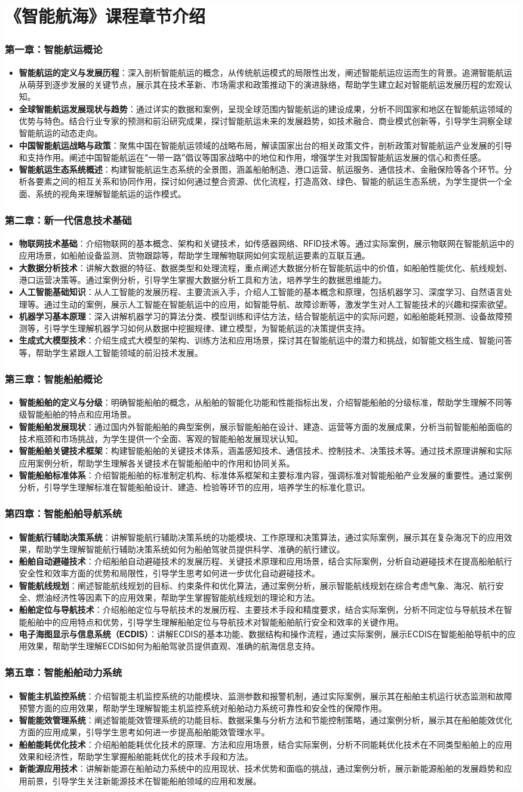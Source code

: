 # 《智能航海》课程章节介绍

### 第一章：智能航运概论

- **智能航运的定义与发展历程**：深入剖析智能航运的概念，从传统航运模式的局限性出发，阐述智能航运应运而生的背景。追溯智能航运从萌芽到逐步发展的关键节点，展示其在技术革新、市场需求和政策推动下的演进脉络，帮助学生建立起对智能航运发展历程的宏观认知。
- **全球智能航运发展现状与趋势**：通过详实的数据和案例，呈现全球范围内智能航运的建设成果，分析不同国家和地区在智能航运领域的优势与特色。结合行业专家的预测和前沿研究成果，探讨智能航运未来的发展趋势，如技术融合、商业模式创新等，引导学生洞察全球智能航运的动态走向。
- **中国智能航运战略与政策**：聚焦中国在智能航运领域的战略布局，解读国家出台的相关政策文件，剖析政策对智能航运产业发展的引导和支持作用。阐述中国智能航运在“一带一路”倡议等国家战略中的地位和作用，增强学生对我国智能航运发展的信心和责任感。
- **智能航运生态系统概述**：构建智能航运生态系统的全景图，涵盖船舶制造、港口运营、航运服务、通信技术、金融保险等各个环节。分析各要素之间的相互关系和协同作用，探讨如何通过整合资源、优化流程，打造高效、绿色、智能的航运生态系统，为学生提供一个全面、系统的视角来理解智能航运的运作模式。

### 第二章：新一代信息技术基础

- **物联网技术基础**：介绍物联网的基本概念、架构和关键技术，如传感器网络、RFID技术等。通过实际案例，展示物联网在智能航运中的应用场景，如船舶设备监测、货物跟踪等，帮助学生理解物联网如何实现航运要素的互联互通。
- **大数据分析技术**：讲解大数据的特征、数据类型和处理流程，重点阐述大数据分析在智能航运中的价值，如船舶性能优化、航线规划、港口运营决策等。通过案例分析，引导学生掌握大数据分析工具和方法，培养学生的数据思维能力。
- **人工智能基础知识**：从人工智能的发展历程、主要流派入手，介绍人工智能的基本概念和原理，包括机器学习、深度学习、自然语言处理等。通过生动的案例，展示人工智能在智能航运中的应用，如智能导航、故障诊断等，激发学生对人工智能技术的兴趣和探索欲望。
- **机器学习基本原理**：深入讲解机器学习的算法分类、模型训练和评估方法，结合智能航运中的实际问题，如船舶能耗预测、设备故障预测等，引导学生理解机器学习如何从数据中挖掘规律、建立模型，为智能航运的决策提供支持。
- **生成式大模型技术**：介绍生成式大模型的架构、训练方法和应用场景，探讨其在智能航运中的潜力和挑战，如智能文档生成、智能问答等，帮助学生紧跟人工智能领域的前沿技术发展。

### 第三章：智能船舶概论

- **智能船舶的定义与分级**：明确智能船舶的概念，从船舶的智能化功能和性能指标出发，介绍智能船舶的分级标准，帮助学生理解不同等级智能船舶的特点和应用场景。
- **智能船舶发展现状**：通过国内外智能船舶的典型案例，展示智能船舶在设计、建造、运营等方面的发展成果，分析当前智能船舶面临的技术瓶颈和市场挑战，为学生提供一个全面、客观的智能船舶发展现状认知。
- **智能船舶关键技术框架**：构建智能船舶的关键技术体系，涵盖感知技术、通信技术、控制技术、决策技术等。通过技术原理讲解和实际应用案例分析，帮助学生理解各关键技术在智能船舶中的作用和协同关系。
- **智能船舶标准体系**：介绍智能船舶的标准制定机构、标准体系框架和主要标准内容，强调标准对智能船舶产业发展的重要性。通过案例分析，引导学生理解标准在智能船舶设计、建造、检验等环节的应用，培养学生的标准化意识。

### 第四章：智能船舶导航系统

- **智能航行辅助决策系统**：讲解智能航行辅助决策系统的功能模块、工作原理和决策算法，通过实际案例，展示其在复杂海况下的应用效果，帮助学生理解智能航行辅助决策系统如何为船舶驾驶员提供科学、准确的航行建议。
- **船舶自动避碰技术**：介绍船舶自动避碰技术的发展历程、关键技术原理和应用场景，结合实际案例，分析自动避碰技术在提高船舶航行安全性和效率方面的优势和局限性，引导学生思考如何进一步优化自动避碰技术。
- **智能航线规划**：阐述智能航线规划的目标、约束条件和优化算法，通过案例分析，展示智能航线规划在综合考虑气象、海况、航行安全、燃油经济性等因素下的应用效果，帮助学生掌握智能航线规划的理论和方法。
- **船舶定位与导航技术**：介绍船舶定位与导航技术的发展历程、主要技术手段和精度要求，结合实际案例，分析不同定位与导航技术在智能船舶中的应用特点和优势，引导学生理解船舶定位与导航技术对智能船舶航行安全和效率的关键作用。
- **电子海图显示与信息系统（ECDIS）**：讲解ECDIS的基本功能、数据结构和操作流程，通过实际案例，展示ECDIS在智能船舶导航中的应用效果，帮助学生理解ECDIS如何为船舶驾驶员提供直观、准确的航海信息支持。

### 第五章：智能船舶动力系统

- **智能主机监控系统**：介绍智能主机监控系统的功能模块、监测参数和报警机制，通过实际案例，展示其在船舶主机运行状态监测和故障预警方面的应用效果，帮助学生理解智能主机监控系统对船舶动力系统可靠性和安全性的保障作用。
- **智能能效管理系统**：阐述智能能效管理系统的功能目标、数据采集与分析方法和节能控制策略，通过案例分析，展示其在船舶能效优化方面的应用成果，引导学生思考如何进一步提高船舶能效管理水平。
- **船舶能耗优化技术**：介绍船舶能耗优化技术的原理、方法和应用场景，结合实际案例，分析不同能耗优化技术在不同类型船舶上的应用效果和经济性，帮助学生掌握船舶能耗优化的技术手段和方法。
- **新能源应用技术**：讲解新能源在船舶动力系统中的应用现状、技术优势和面临的挑战，通过案例分析，展示新能源船舶的发展趋势和应用前景，引导学生关注新能源技术在智能船舶领域的应用和发展。
